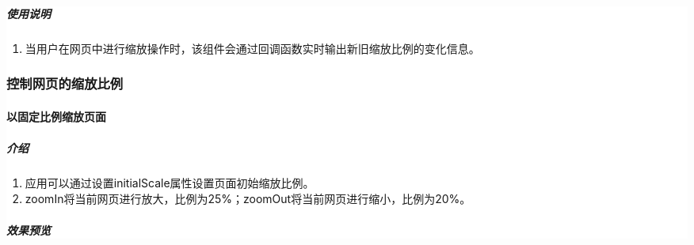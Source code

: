 
##### 使用说明

1. 当用户在网页中进行缩放操作时，该组件会通过回调函数实时输出新旧缩放比例的变化信息。

### 控制网页的缩放比例

#### 以固定比例缩放页面

##### 介绍

1. 应用可以通过设置initialScale属性设置页面初始缩放比例。
2. zoomIn将当前网页进行放大，比例为25%；zoomOut将当前网页进行缩小，比例为20%。

##### 效果预览
